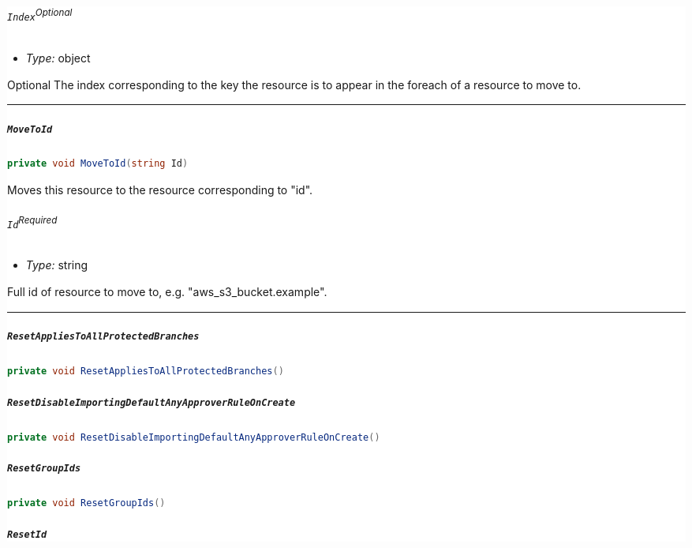 
###### `Index`<sup>Optional</sup> <a name="Index" id="@cdktf/provider-gitlab.projectApprovalRule.ProjectApprovalRule.moveTo.parameter.index"></a>

- *Type:* object

Optional The index corresponding to the key the resource is to appear in the foreach of a resource to move to.

---

##### `MoveToId` <a name="MoveToId" id="@cdktf/provider-gitlab.projectApprovalRule.ProjectApprovalRule.moveToId"></a>

```csharp
private void MoveToId(string Id)
```

Moves this resource to the resource corresponding to "id".

###### `Id`<sup>Required</sup> <a name="Id" id="@cdktf/provider-gitlab.projectApprovalRule.ProjectApprovalRule.moveToId.parameter.id"></a>

- *Type:* string

Full id of resource to move to, e.g. "aws_s3_bucket.example".

---

##### `ResetAppliesToAllProtectedBranches` <a name="ResetAppliesToAllProtectedBranches" id="@cdktf/provider-gitlab.projectApprovalRule.ProjectApprovalRule.resetAppliesToAllProtectedBranches"></a>

```csharp
private void ResetAppliesToAllProtectedBranches()
```

##### `ResetDisableImportingDefaultAnyApproverRuleOnCreate` <a name="ResetDisableImportingDefaultAnyApproverRuleOnCreate" id="@cdktf/provider-gitlab.projectApprovalRule.ProjectApprovalRule.resetDisableImportingDefaultAnyApproverRuleOnCreate"></a>

```csharp
private void ResetDisableImportingDefaultAnyApproverRuleOnCreate()
```

##### `ResetGroupIds` <a name="ResetGroupIds" id="@cdktf/provider-gitlab.projectApprovalRule.ProjectApprovalRule.resetGroupIds"></a>

```csharp
private void ResetGroupIds()
```

##### `ResetId` <a name="ResetId" id="@cdktf/provider-gitlab.projectApprovalRule.ProjectApprovalRule.resetId"></a>
